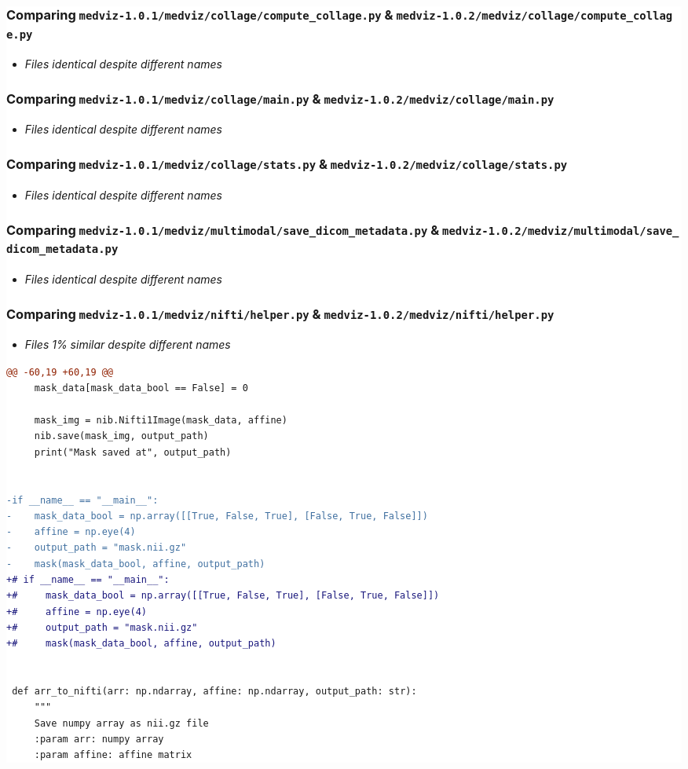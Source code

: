 ### Comparing `medviz-1.0.1/medviz/collage/compute_collage.py` & `medviz-1.0.2/medviz/collage/compute_collage.py`

 * *Files identical despite different names*

### Comparing `medviz-1.0.1/medviz/collage/main.py` & `medviz-1.0.2/medviz/collage/main.py`

 * *Files identical despite different names*

### Comparing `medviz-1.0.1/medviz/collage/stats.py` & `medviz-1.0.2/medviz/collage/stats.py`

 * *Files identical despite different names*

### Comparing `medviz-1.0.1/medviz/multimodal/save_dicom_metadata.py` & `medviz-1.0.2/medviz/multimodal/save_dicom_metadata.py`

 * *Files identical despite different names*

### Comparing `medviz-1.0.1/medviz/nifti/helper.py` & `medviz-1.0.2/medviz/nifti/helper.py`

 * *Files 1% similar despite different names*

```diff
@@ -60,19 +60,19 @@
     mask_data[mask_data_bool == False] = 0
 
     mask_img = nib.Nifti1Image(mask_data, affine)
     nib.save(mask_img, output_path)
     print("Mask saved at", output_path)
 
 
-if __name__ == "__main__":
-    mask_data_bool = np.array([[True, False, True], [False, True, False]])
-    affine = np.eye(4)
-    output_path = "mask.nii.gz"
-    mask(mask_data_bool, affine, output_path)
+# if __name__ == "__main__":
+#     mask_data_bool = np.array([[True, False, True], [False, True, False]])
+#     affine = np.eye(4)
+#     output_path = "mask.nii.gz"
+#     mask(mask_data_bool, affine, output_path)
 
 
 def arr_to_nifti(arr: np.ndarray, affine: np.ndarray, output_path: str):
     """
     Save numpy array as nii.gz file
     :param arr: numpy array
     :param affine: affine matrix
```
